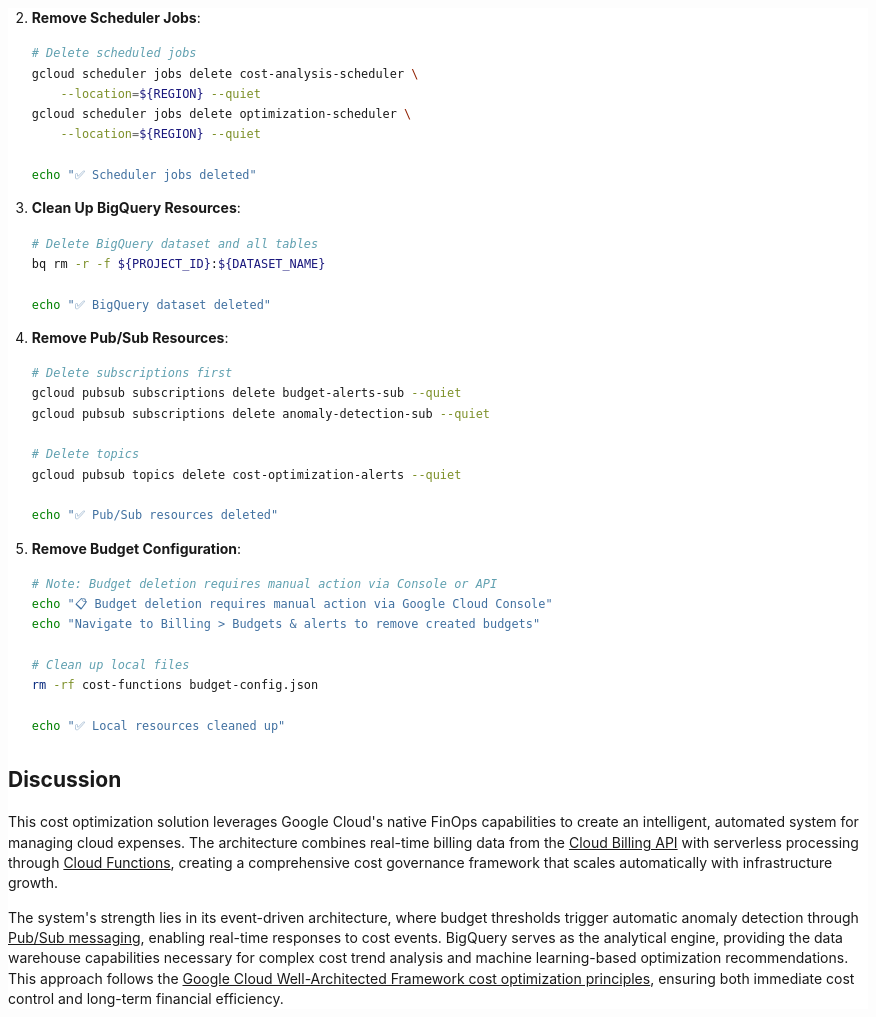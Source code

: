 2. **Remove Scheduler Jobs**:

   ```bash
   # Delete scheduled jobs
   gcloud scheduler jobs delete cost-analysis-scheduler \
       --location=${REGION} --quiet
   gcloud scheduler jobs delete optimization-scheduler \
       --location=${REGION} --quiet
   
   echo "✅ Scheduler jobs deleted"
   ```

3. **Clean Up BigQuery Resources**:

   ```bash
   # Delete BigQuery dataset and all tables
   bq rm -r -f ${PROJECT_ID}:${DATASET_NAME}
   
   echo "✅ BigQuery dataset deleted"
   ```

4. **Remove Pub/Sub Resources**:

   ```bash
   # Delete subscriptions first
   gcloud pubsub subscriptions delete budget-alerts-sub --quiet
   gcloud pubsub subscriptions delete anomaly-detection-sub --quiet
   
   # Delete topics
   gcloud pubsub topics delete cost-optimization-alerts --quiet
   
   echo "✅ Pub/Sub resources deleted"
   ```

5. **Remove Budget Configuration**:

   ```bash
   # Note: Budget deletion requires manual action via Console or API
   echo "📋 Budget deletion requires manual action via Google Cloud Console"
   echo "Navigate to Billing > Budgets & alerts to remove created budgets"
   
   # Clean up local files
   rm -rf cost-functions budget-config.json
   
   echo "✅ Local resources cleaned up"
   ```

## Discussion

This cost optimization solution leverages Google Cloud's native FinOps capabilities to create an intelligent, automated system for managing cloud expenses. The architecture combines real-time billing data from the [Cloud Billing API](https://cloud.google.com/billing/docs/reference/rest) with serverless processing through [Cloud Functions](https://cloud.google.com/functions/docs), creating a comprehensive cost governance framework that scales automatically with infrastructure growth.

The system's strength lies in its event-driven architecture, where budget thresholds trigger automatic anomaly detection through [Pub/Sub messaging](https://cloud.google.com/pubsub/docs), enabling real-time responses to cost events. BigQuery serves as the analytical engine, providing the data warehouse capabilities necessary for complex cost trend analysis and machine learning-based optimization recommendations. This approach follows the [Google Cloud Well-Architected Framework cost optimization principles](https://cloud.google.com/architecture/framework/cost-optimization), ensuring both immediate cost control and long-term financial efficiency.
